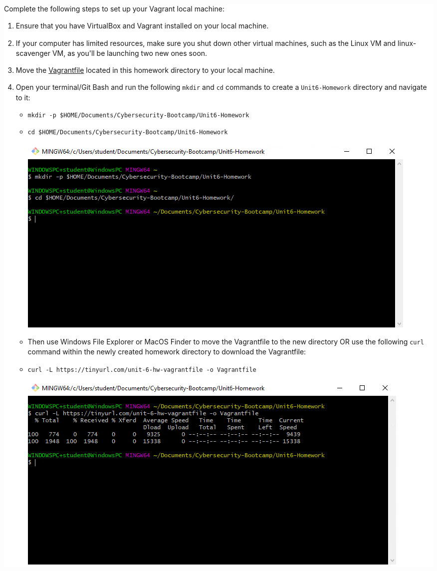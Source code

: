 Complete the following steps to set up your Vagrant local machine:

1. Ensure that you have VirtualBox and Vagrant installed on your local machine.

2. If your computer has limited resources, make sure you shut down other virtual machines, such as the Linux VM and linux-scavenger VM, as you'll be launching two new ones soon.

3. Move the [Vagrantfile](./Vagrantfile) located in this homework directory to your local machine. 

4. Open your terminal/Git Bash and run the following `mkdir` and `cd` commands to create a `Unit6-Homework` directory and navigate to it: 

    - `mkdir -p $HOME/Documents/Cybersecurity-Bootcamp/Unit6-Homework`

    - `cd $HOME/Documents/Cybersecurity-Bootcamp/Unit6-Homework`

        ![Make Unit 6 Homework Directory](/Images/Make_HW_Dir.png)

   - Then use Windows File Explorer or MacOS Finder to move the Vagrantfile to the new directory OR use the following `curl` command within the newly created homework directory to download the Vagrantfile:
    
    - `curl -L https://tinyurl.com/unit-6-hw-vagrantfile -o Vagrantfile`

        ![curl Vagrantfile](/Images/Curl_Vagrantfile.png)

